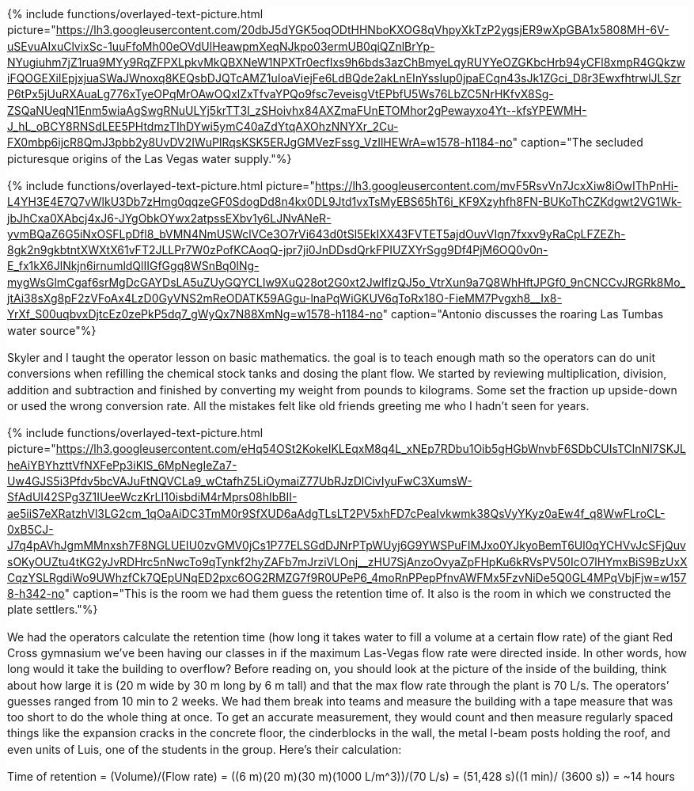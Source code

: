 <div>
<iframe width="560" height="315" src="https://www.youtube.com/embed/7E_8prYI1Gs" frameborder="0" allowfullscreen></iframe>
</div>

{% include functions/overlayed-text-picture.html picture="https://lh3.googleusercontent.com/20dbJ5dYGK5oqODtHHNboKXOG8qVhpyXkTzP2ygsjER9wXpGBA1x5808MH-6V-uSEvuAIxuClvixSc-1uuFfoMh00eOVdUlHeawpmXeqNJkpo03ermUB0qiQZnlBrYp-NYugiuhm7jZ1rua9MYy9RqZFPXLpkvMkQBXNeW1NPXTr0ecfIxs9h6bds3azChBmyeLqyRUYYeOZGKbcHrb94yCFl8xmpR4GQkzwiFQOGEXiIEpjxjuaSWaJWnoxq8KEQsbDJQTcAMZ1uIoaViejFe6LdBQde2akLnEInYssIup0jpaECqn43sJk1ZGci_D8r3EwxfhtrwlJLSzrP6tPx5jUuRXAuaLg776xTyeOPqMrOAwOQxlZxTfvaYPQo9fsc7eveisgVtEPbfU5Ws76LbZC5NrHKfvX8Sg-ZSQaNUeqN1Enm5wiaAgSwgRNuULYj5krTT3I_zSHoivhx84AXZmaFUnETOMhor2gPewayxo4Yt--kfsYPEWMH-J_hL_oBCY8RNSdLEE5PHtdmzTIhDYwi5ymC40aZdYtqAXOhzNNYXr_2Cu-FX0mbp6ijcR8QmJ3pbb2y8UvDV2IWuPlRqsKSK5ERJgGMVezFssg_VzIlHEWrA=w1578-h1184-no" caption="The secluded picturesque origins of the Las Vegas water supply."%}

{% include functions/overlayed-text-picture.html picture="https://lh3.googleusercontent.com/mvF5RsvVn7JcxXiw8iOwIThPnHi-L4YH3E4E7Q7vWlkU3Db7zHmg0qqzeGF0SdogDd8n4kx0DL9Jtd1vxTsMyEBS65hT6i_KF9Xzyhfh8FN-BUKoThCZKdgwt2VG1Wk-jbJhCxa0XAbcj4xJ6-JYgObkOYwx2atpssEXbv1y6LJNvANeR-yvmBQaZ6G5iNxOSFLpDfl8_bVMN4NmUSWclVCe3O7rVi643d0tSl5EkIXX43FVTET5ajdOuvVIqn7fxxv9yRaCpLFZEZh-8gk2n9gkbtntXWXtX61vFT2JLLPr7W0zPofKCAoqQ-jpr7ji0JnDDsdQrkFPIUZXYrSgg9Df4PjM6OQ0v0n-E_fx1kX6JlNkjn6irnumldQlIIGfGgq8WSnBq0lNg-mygWsGlmCgaf6srMgDcGAYDsLA5uZUyGQYCLIw9XuQ28ot2G0xt2JwlfIzQJ5o_VtrXun9a7Q8WhHftJPGf0_9nCNCCvJRGRk8Mo_jtAi38sXg8pF2zVFoAx4LzD0GyVNS2mReODATK59AGgu-lnaPqWiGKUV6qToRx18O-FieMM7Pvgxh8__Ix8-YrXf_S00uqbvxDjtcEz0zePkP5dq7_gWyQx7N88XmNg=w1578-h1184-no" caption="Antonio discusses the roaring Las Tumbas water source"%}

Skyler and I taught the operator lesson on basic mathematics. the goal is to teach enough math so the operators can do unit conversions when refilling the chemical stock tanks and dosing the plant flow. We started by reviewing multiplication, division, addition and subtraction and finished by converting my weight from pounds to kilograms. Some set the fraction up upside-down or used the wrong conversion rate. All the mistakes felt like old friends greeting me who I hadn’t seen for years.

{% include functions/overlayed-text-picture.html picture="https://lh3.googleusercontent.com/eHq54OSt2KokeIKLEqxM8q4L_xNEp7RDbu1Oib5gHGbWnvbF6SDbCUIsTClnNI7SKJLheAiYBYhzttVfNXFePp3iKlS_6MpNegIeZa7-Uw4GJS5i3Pfdv5bcVAJuFtNQVCLa9_wCtafhZ5LiOymaiZ77UbRJzDlCivIyuFwC3XumsW-SfAdUI42SPg3Z1IUeeWczKrLI10isbdiM4rMprs08hIbBII-ae5iiS7eXRatzhVl3LG2cm_1qOaAiDC3TmM0r9SfXUD6aAdgTLsLT2PV5xhFD7cPeaIvkwmk38QsVyYKyz0aEw4f_q8WwFLroCL-0xB5CJ-J7q4pAVhJgmMMnxsh7F8NGLUEIU0zvGMV0jCs1P77ELSGdDJNrPTpWUyj6G9YWSPuFIMJxo0YJkyoBemT6Ul0qYCHVvJcSFjQuvsOKyOUZtu4tKG2yJvRDHrc5nNwcTo9qTynkf2hyZAFb7mJrziVLOnj__zHU7SjAnzoOvyaZpFHpKu6kRVsPV50IcO7lHYmxBiS9BzUxXCqzYSLRgdiWo9UWhzfCk7QEpUNqED2pxc6OG2RMZG7f9R0UPeP6_4moRnPPepPfnvAWFMx5FzvNiDe5Q0GL4MPqVbjFjw=w1578-h342-no" caption="This is the room we had them guess the retention time of. It also is the room in which we constructed the plate settlers."%}

We had the operators calculate the retention time (how long it takes water to fill a volume at a certain flow rate) of the giant Red Cross gymnasium we’ve been having our classes in if the maximum Las-Vegas flow rate were directed inside. In other words, how long would it take the building to overflow? Before reading on, you should look at the picture of the inside of the building, think about how large it is (20 m wide by 30 m long by 6 m tall) and that the max flow rate through the plant is 70 L/s. The operators’ guesses ranged from 10 min to 2 weeks. We had them break into teams and measure the building with a tape measure that was too short to do the whole thing at once. To get an accurate measurement, they would count and then measure regularly spaced things like the expansion cracks in the concrete floor, the cinderblocks in the wall, the metal I-beam posts holding the roof, and even units of Luis, one of the students in the group. Here’s their calculation:

Time of retention = (Volume)/(Flow rate) = ((6 m)(20 m)(30 m)(1000 L/m^3))/(70 L/s) = (51,428 s)((1 min)/ (3600 s)) = ~14 hours

